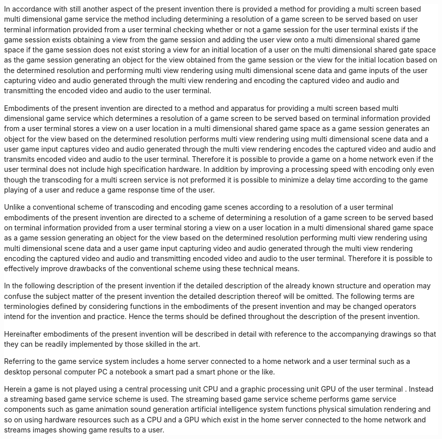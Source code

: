 In accordance with still another aspect of the present invention there is provided a method for providing a multi screen based multi dimensional game service the method including determining a resolution of a game screen to be served based on user terminal information provided from a user terminal checking whether or not a game session for the user terminal exists if the game session exists obtaining a view from the game session and adding the user view onto a multi dimensional shared game space if the game session does not exist storing a view for an initial location of a user on the multi dimensional shared gate space as the game session generating an object for the view obtained from the game session or the view for the initial location based on the determined resolution and performing multi view rendering using multi dimensional scene data and game inputs of the user capturing video and audio generated through the multi view rendering and encoding the captured video and audio and transmitting the encoded video and audio to the user terminal.

Embodiments of the present invention are directed to a method and apparatus for providing a multi screen based multi dimensional game service which determines a resolution of a game screen to be served based on terminal information provided from a user terminal stores a view on a user location in a multi dimensional shared game space as a game session generates an object for the view based on the determined resolution performs multi view rendering using multi dimensional scene data and a user game input captures video and audio generated through the multi view rendering encodes the captured video and audio and transmits encoded video and audio to the user terminal. Therefore it is possible to provide a game on a home network even if the user terminal does not include high specification hardware. In addition by improving a processing speed with encoding only even though the transcoding for a multi screen service is not preformed it is possible to minimize a delay time according to the game playing of a user and reduce a game response time of the user.

Unlike a conventional scheme of transcoding and encoding game scenes according to a resolution of a user terminal embodiments of the present invention are directed to a scheme of determining a resolution of a game screen to be served based on terminal information provided from a user terminal storing a view on a user location in a multi dimensional shared game space as a game session generating an object for the view based on the determined resolution performing multi view rendering using multi dimensional scene data and a user game input capturing video and audio generated through the multi view rendering encoding the captured video and audio and transmitting encoded video and audio to the user terminal. Therefore it is possible to effectively improve drawbacks of the conventional scheme using these technical means.

In the following description of the present invention if the detailed description of the already known structure and operation may confuse the subject matter of the present invention the detailed description thereof will be omitted. The following terms are terminologies defined by considering functions in the embodiments of the present invention and may be changed operators intend for the invention and practice. Hence the terms should be defined throughout the description of the present invention.

Hereinafter embodiments of the present invention will be described in detail with reference to the accompanying drawings so that they can be readily implemented by those skilled in the art.

Referring to the game service system includes a home server connected to a home network and a user terminal such as a desktop personal computer PC a notebook a smart pad a smart phone or the like.

Herein a game is not played using a central processing unit CPU and a graphic processing unit GPU of the user terminal . Instead a streaming based game service scheme is used. The streaming based game service scheme performs game service components such as game animation sound generation artificial intelligence system functions physical simulation rendering and so on using hardware resources such as a CPU and a GPU which exist in the home server connected to the home network and streams images showing game results to a user.
